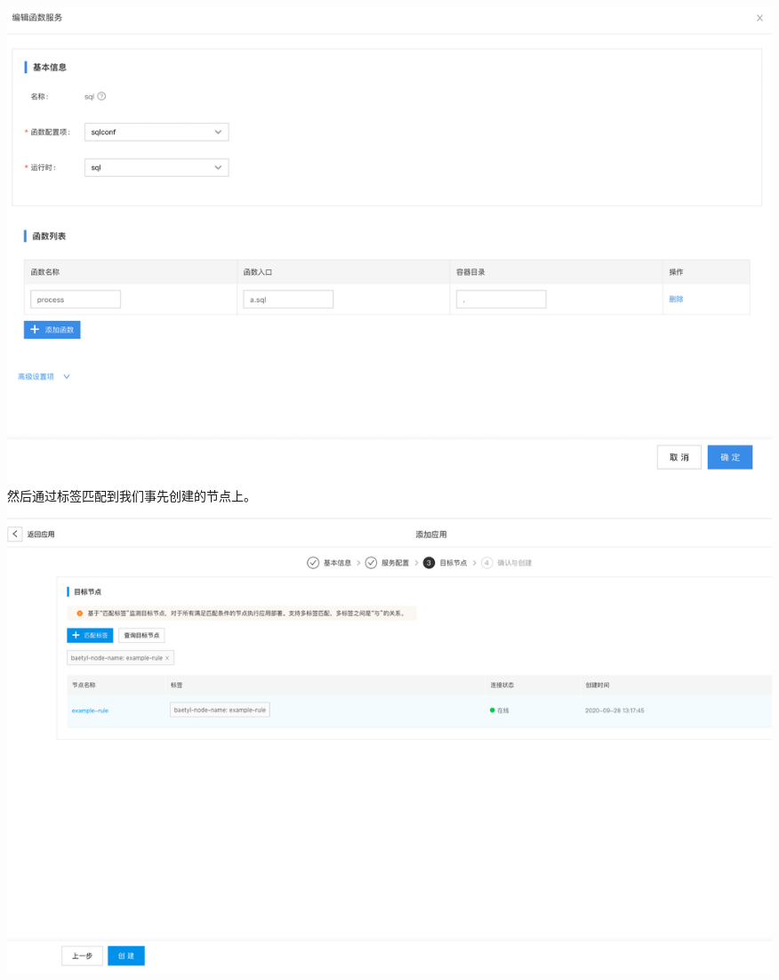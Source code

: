 ![sql-service](../images/practice/message-rule/sql-service.png)

然后通过标签匹配到我们事先创建的节点上。

![match-node](../images/practice/message-rule/match-node.png)
